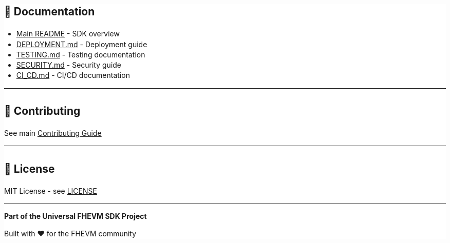 
## 🔗 Documentation

- [Main README](../../README.md) - SDK overview
- [DEPLOYMENT.md](./DEPLOYMENT.md) - Deployment guide
- [TESTING.md](./TESTING.md) - Testing documentation
- [SECURITY.md](./SECURITY.md) - Security guide
- [CI_CD.md](./CI_CD.md) - CI/CD documentation

---

## 🤝 Contributing

See main [Contributing Guide](../../CONTRIBUTING.md)

---

## 📄 License

MIT License - see [LICENSE](../../LICENSE)

---

**Part of the Universal FHEVM SDK Project**

Built with ❤️ for the FHEVM community

